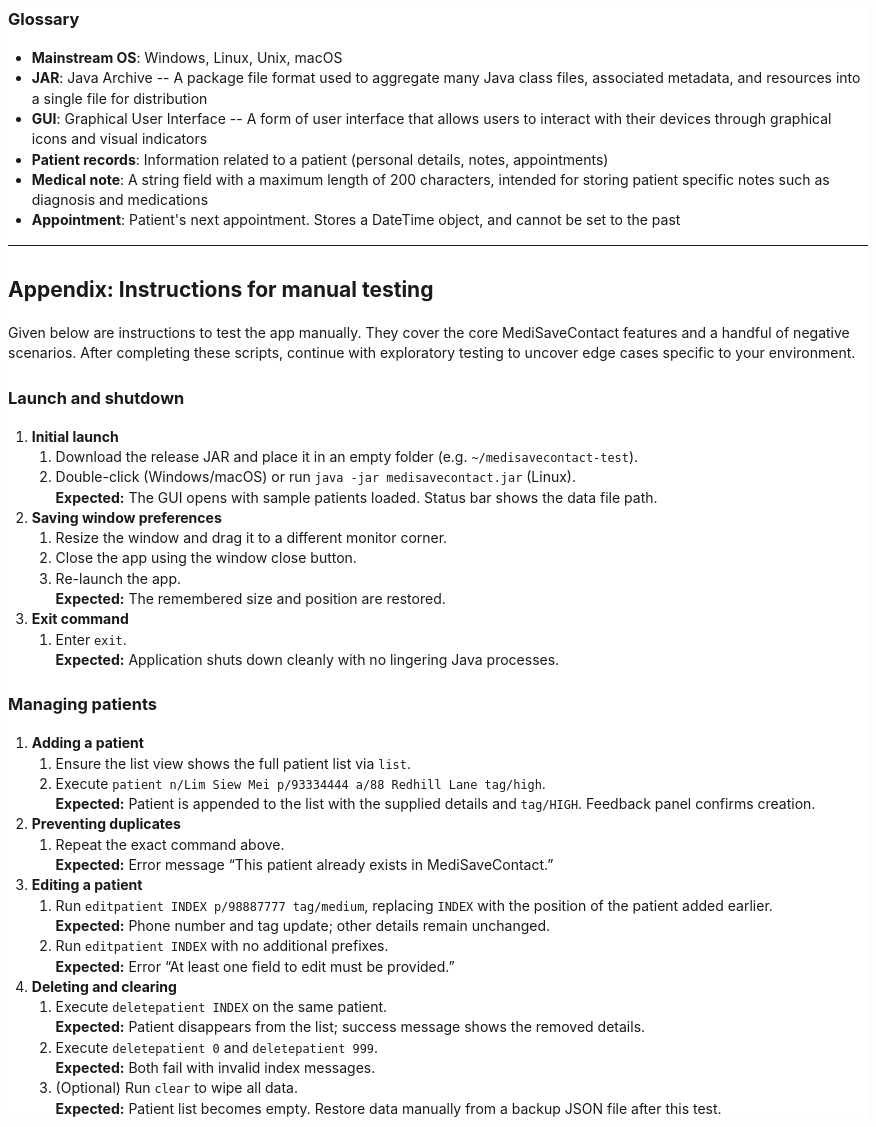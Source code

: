 ### Glossary


* **Mainstream OS**: Windows, Linux, Unix, macOS
* **JAR**: Java Archive -- A package file format used to aggregate many Java class files, associated metadata, and resources into a single file for distribution
* **GUI**: Graphical User Interface -- A form of user interface that allows users to interact with their devices through graphical icons and visual indicators
* **Patient records**: Information related to a patient (personal details, notes, appointments)
* **Medical note**: A string field with a maximum length of 200 characters, intended for storing patient specific notes such as diagnosis and medications
* **Appointment**: Patient's next appointment. Stores a DateTime object, and cannot be set to the past

--------------------------------------------------------------------------------------------------------------------

## **Appendix: Instructions for manual testing**

Given below are instructions to test the app manually. They cover the core MediSaveContact features and a handful of negative scenarios. After completing these scripts, continue with exploratory testing to uncover edge cases specific to your environment.

### Launch and shutdown

1. **Initial launch**
   1. Download the release JAR and place it in an empty folder (e.g. `~/medisavecontact-test`).
   2. Double-click (Windows/macOS) or run `java -jar medisavecontact.jar` (Linux).<br>
      **Expected:** The GUI opens with sample patients loaded. Status bar shows the data file path.
2. **Saving window preferences**
   1. Resize the window and drag it to a different monitor corner.
   2. Close the app using the window close button.
   3. Re-launch the app.<br>
      **Expected:** The remembered size and position are restored.
3. **Exit command**
   1. Enter `exit`.<br>
      **Expected:** Application shuts down cleanly with no lingering Java processes.

### Managing patients

1. **Adding a patient**
   1. Ensure the list view shows the full patient list via `list`.
   2. Execute `patient n/Lim Siew Mei p/93334444 a/88 Redhill Lane tag/high`.<br>
      **Expected:** Patient is appended to the list with the supplied details and `tag/HIGH`. Feedback panel confirms creation.
2. **Preventing duplicates**
   1. Repeat the exact command above.<br>
      **Expected:** Error message “This patient already exists in MediSaveContact.”
3. **Editing a patient**
   1. Run `editpatient INDEX p/98887777 tag/medium`, replacing `INDEX` with the position of the patient added earlier.<br>
      **Expected:** Phone number and tag update; other details remain unchanged.
   2. Run `editpatient INDEX` with no additional prefixes.<br>
      **Expected:** Error “At least one field to edit must be provided.”
4. **Deleting and clearing**
   1. Execute `deletepatient INDEX` on the same patient.<br>
      **Expected:** Patient disappears from the list; success message shows the removed details.
   2. Execute `deletepatient 0` and `deletepatient 999`.<br>
      **Expected:** Both fail with invalid index messages.
   3. (Optional) Run `clear` to wipe all data.<br>
      **Expected:** Patient list becomes empty. Restore data manually from a backup JSON file after this test.
